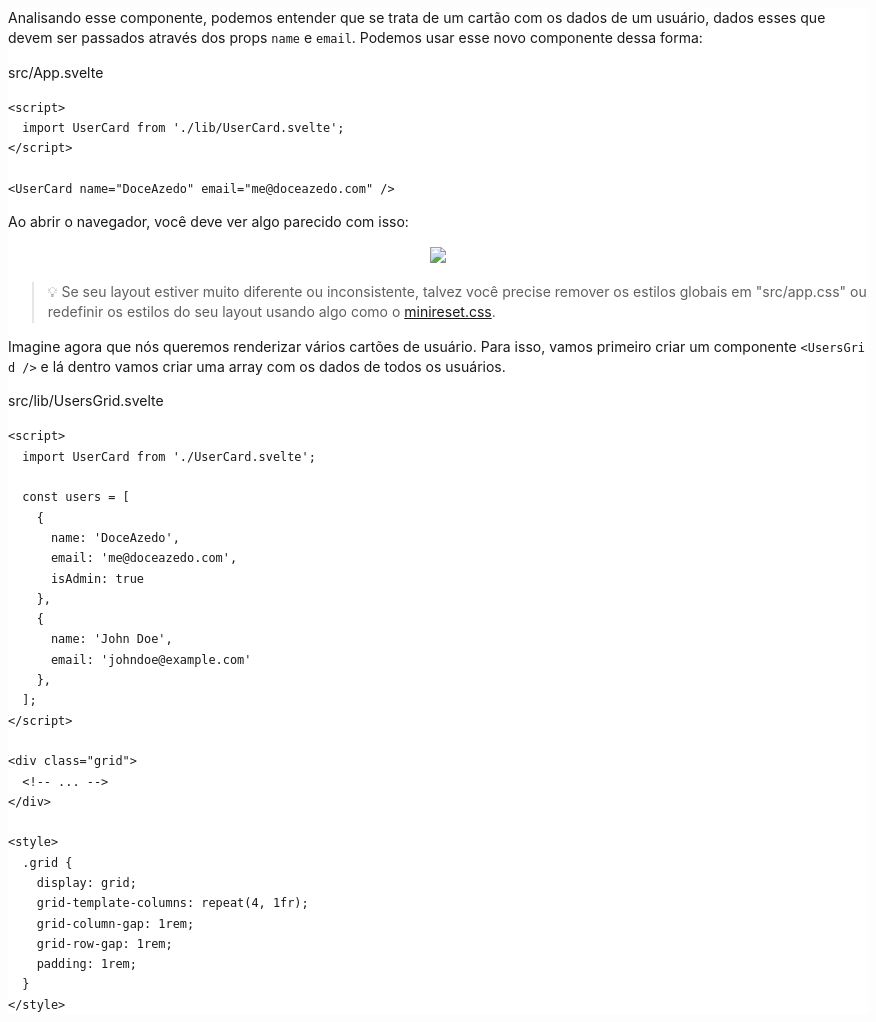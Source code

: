 Analisando esse componente, podemos entender que se trata de um cartão com os dados de um usuário, dados esses que devem ser passados através dos props `name` e `email`. Podemos usar esse novo componente dessa forma:

<p class="file-title">src/App.svelte</p>

```svelte
<script>
  import UserCard from './lib/UserCard.svelte';
</script>

<UserCard name="DoceAzedo" email="me@doceazedo.com" />
```

Ao abrir o navegador, você deve ver algo parecido com isso:

<p align="center">
  <img src="/img/svelte-overview-user-card.png" style="height:238px" />
</p>

> 💡 Se seu layout estiver muito diferente ou inconsistente, talvez você precise remover os estilos globais em "src/app.css" ou redefinir os estilos do seu layout usando algo como o [minireset.css](https://jgthms.com/minireset.css).

Imagine agora que nós queremos renderizar vários cartões de usuário. Para isso, vamos primeiro criar um componente `<UsersGrid />` e lá dentro vamos criar uma array com os dados de todos os usuários.

<p class="file-title">src/lib/UsersGrid.svelte</p>

```svelte
<script>
  import UserCard from './UserCard.svelte';

  const users = [
    {
      name: 'DoceAzedo',
      email: 'me@doceazedo.com',
      isAdmin: true
    },
    {
      name: 'John Doe',
      email: 'johndoe@example.com'
    },
  ];
</script>

<div class="grid">
  <!-- ... -->
</div>

<style>
  .grid {
    display: grid;
    grid-template-columns: repeat(4, 1fr);
    grid-column-gap: 1rem;
    grid-row-gap: 1rem;
    padding: 1rem;
  }
</style>
```

